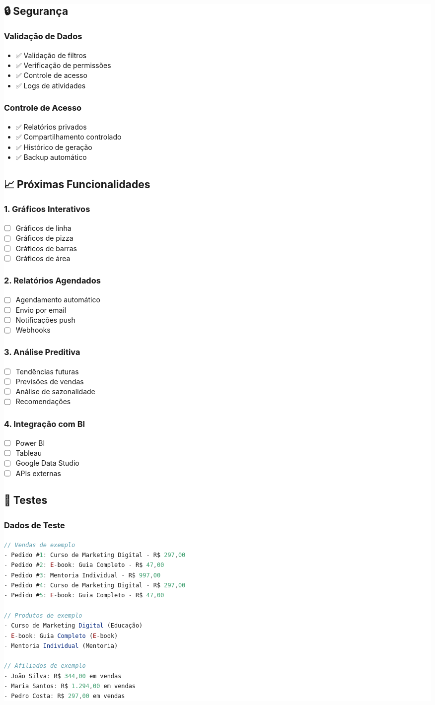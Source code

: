 ## 🔒 Segurança

### **Validação de Dados**
- ✅ Validação de filtros
- ✅ Verificação de permissões
- ✅ Controle de acesso
- ✅ Logs de atividades

### **Controle de Acesso**
- ✅ Relatórios privados
- ✅ Compartilhamento controlado
- ✅ Histórico de geração
- ✅ Backup automático

## 📈 Próximas Funcionalidades

### **1. Gráficos Interativos**
- [ ] Gráficos de linha
- [ ] Gráficos de pizza
- [ ] Gráficos de barras
- [ ] Gráficos de área

### **2. Relatórios Agendados**
- [ ] Agendamento automático
- [ ] Envio por email
- [ ] Notificações push
- [ ] Webhooks

### **3. Análise Preditiva**
- [ ] Tendências futuras
- [ ] Previsões de vendas
- [ ] Análise de sazonalidade
- [ ] Recomendações

### **4. Integração com BI**
- [ ] Power BI
- [ ] Tableau
- [ ] Google Data Studio
- [ ] APIs externas

## 🧪 Testes

### **Dados de Teste**
```javascript
// Vendas de exemplo
- Pedido #1: Curso de Marketing Digital - R$ 297,00
- Pedido #2: E-book: Guia Completo - R$ 47,00
- Pedido #3: Mentoria Individual - R$ 997,00
- Pedido #4: Curso de Marketing Digital - R$ 297,00
- Pedido #5: E-book: Guia Completo - R$ 47,00

// Produtos de exemplo
- Curso de Marketing Digital (Educação)
- E-book: Guia Completo (E-book)
- Mentoria Individual (Mentoria)

// Afiliados de exemplo
- João Silva: R$ 344,00 em vendas
- Maria Santos: R$ 1.294,00 em vendas
- Pedro Costa: R$ 297,00 em vendas
```